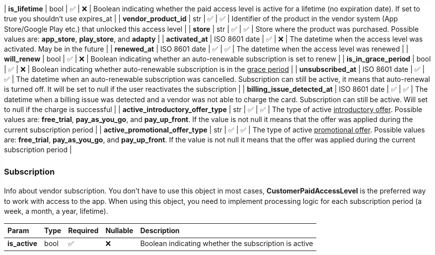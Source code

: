 | **is\_lifetime**                      | bool          | ✅        | ❌        | Boolean indicating whether the paid access level is active for a lifetime \(no expiration date\). If set to true you shouldn’t use expires\_at                                                                                                                                                                      |
| **vendor\_product\_id**               | str           | ✅        | ✅        | Identifier of the product in the vendor system \(App Store/Google Play etc.\) that unlocked this access level                                                                                                                                                                                                       |
| **store**                             | str           | ✅        | ✅        | Store where the product was purchased. Possible values are: **app\_store**, **play\_store**, and **adapty**                                                                                                                                                                                                         |
| **activated\_at**                     | ISO 8601 date | ✅        | ❌        | The datetime when the access level was activated. May be in the future                                                                                                                                                                                                                                              |
| **renewed\_at**                       | ISO 8601 date | ✅        | ✅        | The datetime when the access level was renewed                                                                                                                                                                                                                                                                      |
| **will\_renew**                       | bool          | ✅        | ❌        | Boolean indicating whether an auto-renewable subscription is set to renew                                                                                                                                                                                                                                           |
| **is\_in\_grace\_period**             | bool          | ✅        | ❌        | Boolean indicating whether auto-renewable subscription is in the [grace period](https://developer.apple.com/news/?id=09122019c)                                                                                                                                                                                     |
| **unsubscribed\_at**                  | ISO 8601 date | ✅        | ✅        | The datetime when an auto-renewable subscription was cancelled. Subscription can still be active, it means that auto-renewal is turned off. It will be set to null if the user reactivates the subscription                                                                                                         |
| **billing\_issue\_detected\_at**      | ISO 8601 date | ✅        | ✅        | The datetime when a billing issue was detected and a vendor was not able to charge the card. Subscription can still be active. Will set to null if the charge is successful                                                                                                                                         |
| **active\_introductory\_offer\_type** | str           | ✅        | ✅        | The type of active [introductory offer](https://developer.apple.com/app-store/subscriptions/#offering-introductory-prices). Possible values are: **free\_trial**, **pay\_as\_you\_go**, and **pay\_up\_front**. If the value is not null it means that the offer was applied during the current subscription period |
| **active\_promotional\_offer\_type**  | str           | ✅        | ✅        | The type of active [promotional offer](https://developer.apple.com/app-store/subscriptions/#subscription-offers). Possible values are: **free\_trial**, **pay\_as\_you\_go**, and **pay\_up\_front**. If the value is not null it means that the offer was applied during the current subscription period           |

### Subscription

Info about vendor subscription. You don’t have to use this object in most cases, **CustomerPaidAccessLevel** is the preferred way to work with access to the app. When using this object, you need to implement processing logic for each subscription period \(a week, a month, a year, lifetime\).  

| Param                                 | Type          | Required | Nullable | Description                                                                                                                                                                                                                                                                                                         |
| :------------------------------------ | :------------ | :------- | :------- | :------------------------------------------------------------------------------------------------------------------------------------------------------------------------------------------------------------------------------------------------------------------------------------------------------------------ |
| **is\_active**                        | bool          | ✅        | ❌        | Boolean indicating whether the subscription is active                                                                                                                                                                                                                                                               |